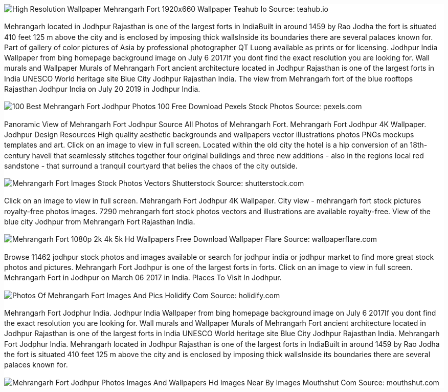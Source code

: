![High Resolution Wallpaper Mehrangarh Fort 1920x660 Wallpaper Teahub Io](https://swall.teahub.io/photos/small/271-2710213_high-resolution-wallpaper-mehrangarh-fort.jpg "High Resolution Wallpaper Mehrangarh Fort 1920x660 Wallpaper Teahub Io")
Source: teahub.io

Mehrangarh located in Jodhpur Rajasthan is one of the largest forts in IndiaBuilt in around 1459 by Rao Jodha the fort is situated 410 feet 125 m above the city and is enclosed by imposing thick wallsInside its boundaries there are several palaces known for. Part of gallery of color pictures of Asia by professional photographer QT Luong available as prints or for licensing. Jodhpur India Wallpaper from bing homepage background image on July 6 2017If you dont find the exact resolution you are looking for. Wall murals and Wallpaper Murals of Mehrangarh Fort ancient architecture located in Jodhpur Rajasthan is one of the largest forts in India UNESCO World heritage site Blue City Jodhpur Rajasthan India. The view from Mehrangarh fort of the blue rooftops Rajasthan Jodhpur India on July 20 2019 in Jodhpur India.

![100 Best Mehrangarh Fort Jodhpur Photos 100 Free Download Pexels Stock Photos](https://images.pexels.com/photos/7195790/pexels-photo-7195790.jpeg?auto=compress&amp;cs=tinysrgb&amp;dpr=1&amp;w=500 "100 Best Mehrangarh Fort Jodhpur Photos 100 Free Download Pexels Stock Photos")
Source: pexels.com

Panoramic View of Mehrangarh Fort Jodhpur Source All Photos of Mehrangarh Fort. Mehrangarh Fort Jodhpur 4K Wallpaper. Jodhpur Design Resources High quality aesthetic backgrounds and wallpapers vector illustrations photos PNGs mockups templates and art. Click on an image to view in full screen. Located within the old city the hotel is a hip conversion of an 18th-century haveli that seamlessly stitches together four original buildings and three new additions - also in the regions local red sandstone - that surround a tranquil courtyard that belies the chaos of the city outside.

![Mehrangarh Fort Images Stock Photos Vectors Shutterstock](https://image.shutterstock.com/image-photo/jodhpur-rajasthan-india-sunrise-mehrangarh-260nw-273400190.jpg "Mehrangarh Fort Images Stock Photos Vectors Shutterstock")
Source: shutterstock.com

Click on an image to view in full screen. Mehrangarh Fort Jodhpur 4K Wallpaper. City view - mehrangarh fort stock pictures royalty-free photos images. 7290 mehrangarh fort stock photos vectors and illustrations are available royalty-free. View of the blue city Jodhpur from Mehrangarh Fort Rajasthan India.

![Mehrangarh Fort 1080p 2k 4k 5k Hd Wallpapers Free Download Wallpaper Flare](https://c0.wallpaperflare.com/preview/1014/771/795/jodhpur-mehrangarh-fort-india-fort.jpg "Mehrangarh Fort 1080p 2k 4k 5k Hd Wallpapers Free Download Wallpaper Flare")
Source: wallpaperflare.com

Browse 11462 jodhpur stock photos and images available or search for jodhpur india or jodhpur market to find more great stock photos and pictures. Mehrangarh Fort Jodhpur is one of the largest forts in forts. Click on an image to view in full screen. Mehrangarh Fort in Jodhpur on March 06 2017 in India. Places To Visit In Jodhpur.

![Photos Of Mehrangarh Fort Images And Pics Holidify Com](https://www.holidify.com/images/cmsuploads/compressed/attr_1845_20190325141001.jpg "Photos Of Mehrangarh Fort Images And Pics Holidify Com")
Source: holidify.com

Mehrangarh Fort Jodphur India. Jodhpur India Wallpaper from bing homepage background image on July 6 2017If you dont find the exact resolution you are looking for. Wall murals and Wallpaper Murals of Mehrangarh Fort ancient architecture located in Jodhpur Rajasthan is one of the largest forts in India UNESCO World heritage site Blue City Jodhpur Rajasthan India. Mehrangarh Fort Jodphur India. Mehrangarh located in Jodhpur Rajasthan is one of the largest forts in IndiaBuilt in around 1459 by Rao Jodha the fort is situated 410 feet 125 m above the city and is enclosed by imposing thick wallsInside its boundaries there are several palaces known for.

![Mehrangarh Fort Jodhpur Photos Images And Wallpapers Hd Images Near By Images Mouthshut Com](https://image3.mouthshut.com/images/imagesp/925738452s.jpg "Mehrangarh Fort Jodhpur Photos Images And Wallpapers Hd Images Near By Images Mouthshut Com")
Source: mouthshut.com
